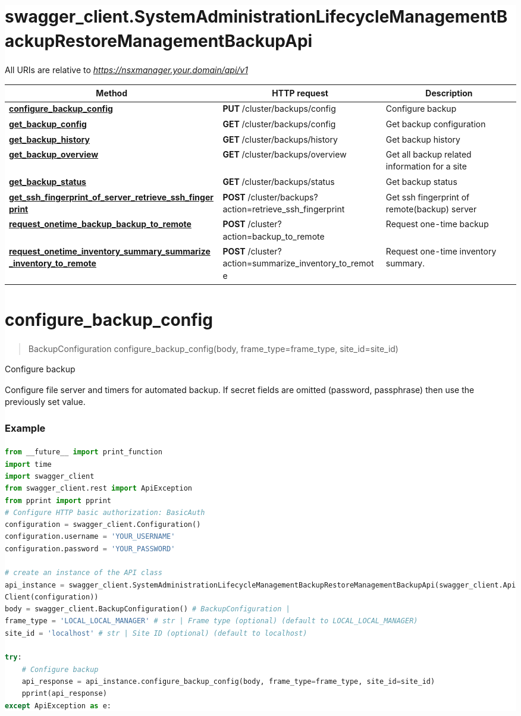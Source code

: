 # swagger_client.SystemAdministrationLifecycleManagementBackupRestoreManagementBackupApi

All URIs are relative to *https://nsxmanager.your.domain/api/v1*

Method | HTTP request | Description
------------- | ------------- | -------------
[**configure_backup_config**](SystemAdministrationLifecycleManagementBackupRestoreManagementBackupApi.md#configure_backup_config) | **PUT** /cluster/backups/config | Configure backup
[**get_backup_config**](SystemAdministrationLifecycleManagementBackupRestoreManagementBackupApi.md#get_backup_config) | **GET** /cluster/backups/config | Get backup configuration
[**get_backup_history**](SystemAdministrationLifecycleManagementBackupRestoreManagementBackupApi.md#get_backup_history) | **GET** /cluster/backups/history | Get backup history
[**get_backup_overview**](SystemAdministrationLifecycleManagementBackupRestoreManagementBackupApi.md#get_backup_overview) | **GET** /cluster/backups/overview | Get all backup related information for a site
[**get_backup_status**](SystemAdministrationLifecycleManagementBackupRestoreManagementBackupApi.md#get_backup_status) | **GET** /cluster/backups/status | Get backup status
[**get_ssh_fingerprint_of_server_retrieve_ssh_fingerprint**](SystemAdministrationLifecycleManagementBackupRestoreManagementBackupApi.md#get_ssh_fingerprint_of_server_retrieve_ssh_fingerprint) | **POST** /cluster/backups?action&#x3D;retrieve_ssh_fingerprint | Get ssh fingerprint of remote(backup) server
[**request_onetime_backup_backup_to_remote**](SystemAdministrationLifecycleManagementBackupRestoreManagementBackupApi.md#request_onetime_backup_backup_to_remote) | **POST** /cluster?action&#x3D;backup_to_remote | Request one-time backup
[**request_onetime_inventory_summary_summarize_inventory_to_remote**](SystemAdministrationLifecycleManagementBackupRestoreManagementBackupApi.md#request_onetime_inventory_summary_summarize_inventory_to_remote) | **POST** /cluster?action&#x3D;summarize_inventory_to_remote | Request one-time inventory summary.

# **configure_backup_config**
> BackupConfiguration configure_backup_config(body, frame_type=frame_type, site_id=site_id)

Configure backup

Configure file server and timers for automated backup. If secret fields are omitted (password, passphrase) then use the previously set value. 

### Example
```python
from __future__ import print_function
import time
import swagger_client
from swagger_client.rest import ApiException
from pprint import pprint
# Configure HTTP basic authorization: BasicAuth
configuration = swagger_client.Configuration()
configuration.username = 'YOUR_USERNAME'
configuration.password = 'YOUR_PASSWORD'

# create an instance of the API class
api_instance = swagger_client.SystemAdministrationLifecycleManagementBackupRestoreManagementBackupApi(swagger_client.ApiClient(configuration))
body = swagger_client.BackupConfiguration() # BackupConfiguration | 
frame_type = 'LOCAL_LOCAL_MANAGER' # str | Frame type (optional) (default to LOCAL_LOCAL_MANAGER)
site_id = 'localhost' # str | Site ID (optional) (default to localhost)

try:
    # Configure backup
    api_response = api_instance.configure_backup_config(body, frame_type=frame_type, site_id=site_id)
    pprint(api_response)
except ApiException as e:
```